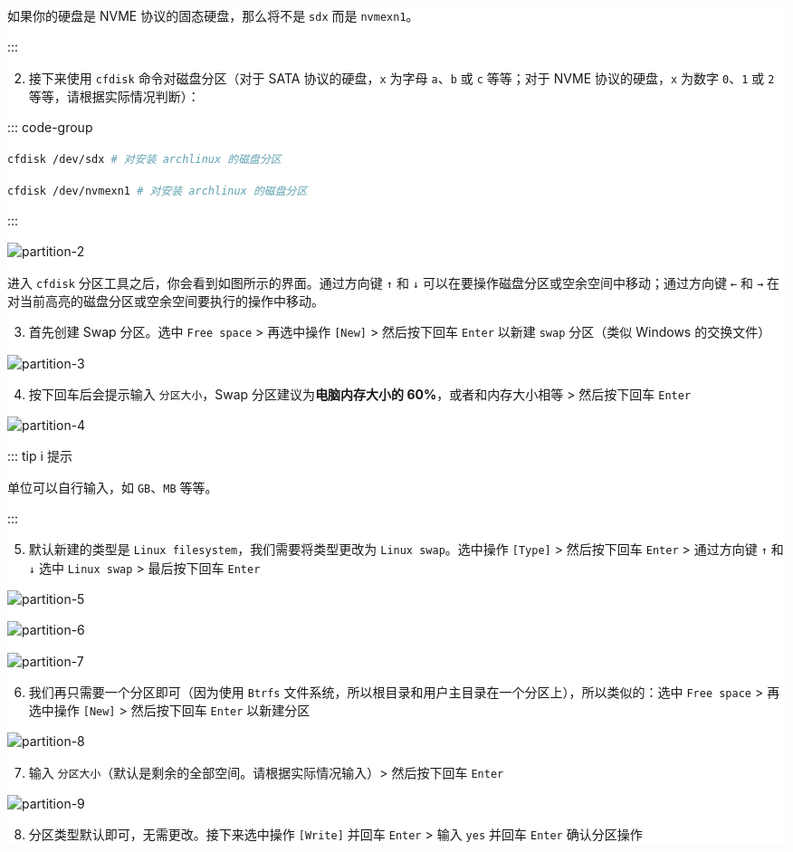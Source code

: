 如果你的硬盘是 NVME 协议的固态硬盘，那么将不是 `sdx` 而是 `nvmexn1`。

:::

2. 接下来使用 `cfdisk` 命令对磁盘分区（对于 SATA 协议的硬盘，`x` 为字母 `a`、`b` 或 `c` 等等；对于 NVME 协议的硬盘，`x` 为数字 `0`、`1` 或 `2` 等等，请根据实际情况判断）：

::: code-group

```zsh [SATA]
cfdisk /dev/sdx # 对安装 archlinux 的磁盘分区
```

```zsh [NVME]
cfdisk /dev/nvmexn1 # 对安装 archlinux 的磁盘分区
```

:::

![partition-2](../../assets/guide/rookie/basic-install_partition-2.png)

进入 `cfdisk` 分区工具之后，你会看到如图所示的界面。通过方向键 `↑` 和 `↓` 可以在要操作磁盘分区或空余空间中移动；通过方向键 `←` 和 `→` 在对当前高亮的磁盘分区或空余空间要执行的操作中移动。

3. 首先创建 Swap 分区。选中 `Free space` > 再选中操作 `[New]` > 然后按下回车 `Enter` 以新建 `swap` 分区（类似 Windows 的交换文件）

![partition-3](../../assets/guide/rookie/basic-install_partition-3.png)

4. 按下回车后会提示输入 `分区大小`，Swap 分区建议为**电脑内存大小的 60%**，或者和内存大小相等 > 然后按下回车 `Enter`

![partition-4](../../assets/guide/rookie/basic-install_partition-4.png)

::: tip ℹ️ 提示

单位可以自行输入，如 `GB`、`MB` 等等。

:::

5. 默认新建的类型是 `Linux filesystem`，我们需要将类型更改为 `Linux swap`。选中操作 `[Type]` > 然后按下回车 `Enter` > 通过方向键 `↑` 和 `↓` 选中 `Linux swap` > 最后按下回车 `Enter`

![partition-5](../../assets/guide/rookie/basic-install_partition-5.png)

![partition-6](../../assets/guide/rookie/basic-install_partition-6.png)

![partition-7](../../assets/guide/rookie/basic-install_partition-7.png)

6. 我们再只需要一个分区即可（因为使用 `Btrfs` 文件系统，所以根目录和用户主目录在一个分区上），所以类似的：选中 `Free space` > 再选中操作 `[New]` > 然后按下回车 `Enter` 以新建分区

![partition-8](../../assets/guide/rookie/basic-install_partition-8.png)

7. 输入 `分区大小`（默认是剩余的全部空间。请根据实际情况输入）> 然后按下回车 `Enter`

![partition-9](../../assets/guide/rookie/basic-install_partition-9.png)

8. 分区类型默认即可，无需更改。接下来选中操作 `[Write]` 并回车 `Enter` > 输入 `yes` 并回车 `Enter` 确认分区操作
